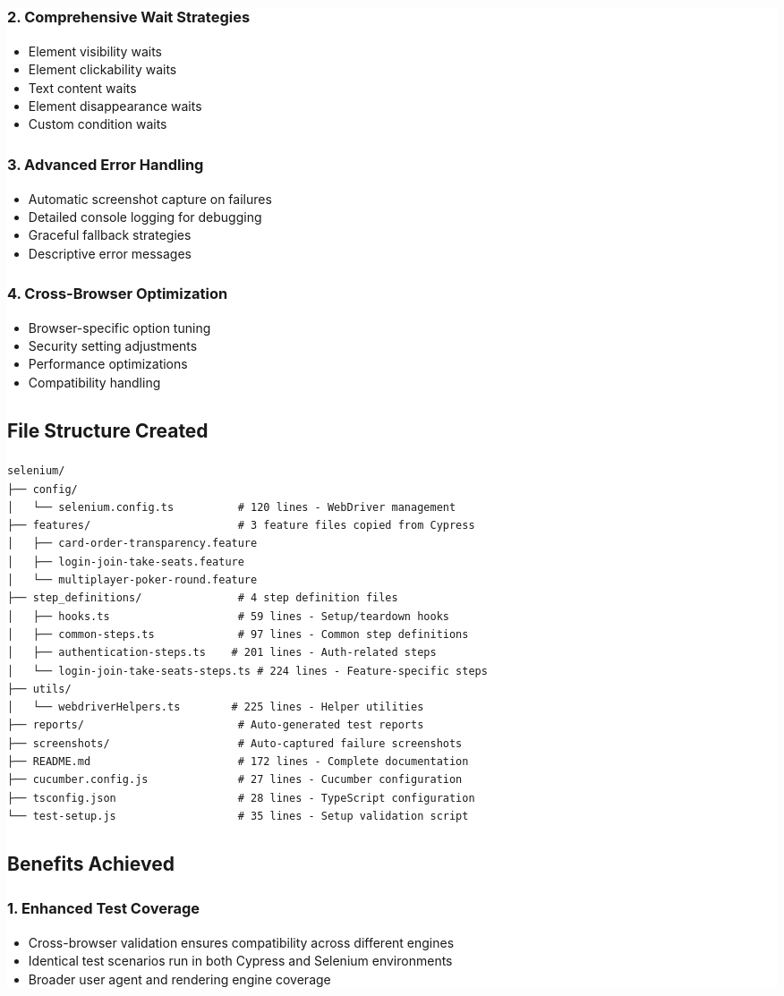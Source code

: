 ### 2. **Comprehensive Wait Strategies**
- Element visibility waits
- Element clickability waits
- Text content waits
- Element disappearance waits
- Custom condition waits

### 3. **Advanced Error Handling**
- Automatic screenshot capture on failures
- Detailed console logging for debugging
- Graceful fallback strategies
- Descriptive error messages

### 4. **Cross-Browser Optimization**
- Browser-specific option tuning
- Security setting adjustments
- Performance optimizations
- Compatibility handling

## File Structure Created

```
selenium/
├── config/
│   └── selenium.config.ts          # 120 lines - WebDriver management
├── features/                       # 3 feature files copied from Cypress
│   ├── card-order-transparency.feature
│   ├── login-join-take-seats.feature
│   └── multiplayer-poker-round.feature
├── step_definitions/               # 4 step definition files
│   ├── hooks.ts                    # 59 lines - Setup/teardown hooks
│   ├── common-steps.ts             # 97 lines - Common step definitions
│   ├── authentication-steps.ts    # 201 lines - Auth-related steps
│   └── login-join-take-seats-steps.ts # 224 lines - Feature-specific steps
├── utils/
│   └── webdriverHelpers.ts        # 225 lines - Helper utilities
├── reports/                        # Auto-generated test reports
├── screenshots/                    # Auto-captured failure screenshots
├── README.md                       # 172 lines - Complete documentation
├── cucumber.config.js              # 27 lines - Cucumber configuration
├── tsconfig.json                   # 28 lines - TypeScript configuration
└── test-setup.js                   # 35 lines - Setup validation script
```

## Benefits Achieved

### 1. **Enhanced Test Coverage**
- Cross-browser validation ensures compatibility across different engines
- Identical test scenarios run in both Cypress and Selenium environments
- Broader user agent and rendering engine coverage
